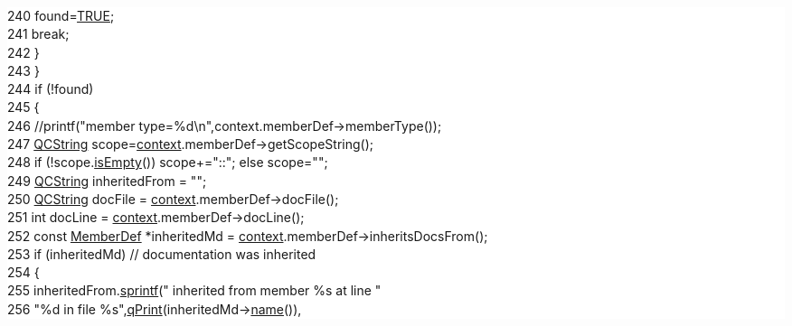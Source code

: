 <div class="doxyCodeLine"><span class="doxyLineNumber">240</span><span class="doxyLineContent"><span class="doxyHighlight">        found=<a href="/web-doxygen/docs/api/files/src/qcstring-h/#aa8cecfc5c5c054d2875c03e77b7be15d">TRUE</a>;</span></span></div>
<div class="doxyCodeLine"><span class="doxyLineNumber">241</span><span class="doxyLineContent"><span class="doxyHighlight">        </span><span class="doxyHighlightKeywordFlow">break</span><span class="doxyHighlight">;</span></span></div>
<div class="doxyCodeLine"><span class="doxyLineNumber">242</span><span class="doxyLineContent"><span class="doxyHighlight">      }</span></span></div>
<div class="doxyCodeLine"><span class="doxyLineNumber">243</span><span class="doxyLineContent"><span class="doxyHighlight">    }</span></span></div>
<div class="doxyCodeLine"><span class="doxyLineNumber">244</span><span class="doxyLineContent"><span class="doxyHighlight">    </span><span class="doxyHighlightKeywordFlow">if</span><span class="doxyHighlight"> (!found)</span></span></div>
<div class="doxyCodeLine"><span class="doxyLineNumber">245</span><span class="doxyLineContent"><span class="doxyHighlight">    {</span></span></div>
<div class="doxyCodeLine"><span class="doxyLineNumber">246</span><span class="doxyLineContent"><span class="doxyHighlight">      </span><span class="doxyHighlightComment">//printf("member type=%d\n",context.memberDef-&gt;memberType());</span></span></div>
<div class="doxyCodeLine"><span class="doxyLineNumber">247</span><span class="doxyLineContent"><span class="doxyHighlight">      <a href="/web-doxygen/docs/api/classes/qcstring">QCString</a> scope=<a href="#ad6738a87a82c364cedd836a084394960">context</a>.memberDef-&gt;getScopeString();</span></span></div>
<div class="doxyCodeLine"><span class="doxyLineNumber">248</span><span class="doxyLineContent"><span class="doxyHighlight">      </span><span class="doxyHighlightKeywordFlow">if</span><span class="doxyHighlight"> (!scope.<a href="/web-doxygen/docs/api/classes/qcstring/#a621c4090d69ad7d05ef8e5234376c3d8">isEmpty</a>()) scope+=</span><span class="doxyHighlightStringLiteral">"::"</span><span class="doxyHighlight">; </span><span class="doxyHighlightKeywordFlow">else</span><span class="doxyHighlight"> scope=</span><span class="doxyHighlightStringLiteral">""</span><span class="doxyHighlight">;</span></span></div>
<div class="doxyCodeLine"><span class="doxyLineNumber">249</span><span class="doxyLineContent"><span class="doxyHighlight">      <a href="/web-doxygen/docs/api/classes/qcstring">QCString</a> inheritedFrom = </span><span class="doxyHighlightStringLiteral">""</span><span class="doxyHighlight">;</span></span></div>
<div class="doxyCodeLine"><span class="doxyLineNumber">250</span><span class="doxyLineContent"><span class="doxyHighlight">      <a href="/web-doxygen/docs/api/classes/qcstring">QCString</a> docFile = <a href="#ad6738a87a82c364cedd836a084394960">context</a>.memberDef-&gt;docFile();</span></span></div>
<div class="doxyCodeLine"><span class="doxyLineNumber">251</span><span class="doxyLineContent"><span class="doxyHighlight">      </span><span class="doxyHighlightKeywordType">int</span><span class="doxyHighlight"> docLine = <a href="#ad6738a87a82c364cedd836a084394960">context</a>.memberDef-&gt;docLine();</span></span></div>
<div class="doxyCodeLine"><span class="doxyLineNumber">252</span><span class="doxyLineContent"><span class="doxyHighlight">      </span><span class="doxyHighlightKeyword">const</span><span class="doxyHighlight"> <a href="/web-doxygen/docs/api/classes/memberdef">MemberDef</a> *inheritedMd = <a href="#ad6738a87a82c364cedd836a084394960">context</a>.memberDef-&gt;inheritsDocsFrom();</span></span></div>
<div class="doxyCodeLine"><span class="doxyLineNumber">253</span><span class="doxyLineContent"><span class="doxyHighlight">      </span><span class="doxyHighlightKeywordFlow">if</span><span class="doxyHighlight"> (inheritedMd) </span><span class="doxyHighlightComment">// documentation was inherited</span></span></div>
<div class="doxyCodeLine"><span class="doxyLineNumber">254</span><span class="doxyLineContent"><span class="doxyHighlight">      {</span></span></div>
<div class="doxyCodeLine"><span class="doxyLineNumber">255</span><span class="doxyLineContent"><span class="doxyHighlight">        inheritedFrom.<a href="/web-doxygen/docs/api/classes/qcstring/#aa2dccf89cb25346c3ee81d75aa5859da">sprintf</a>(</span><span class="doxyHighlightStringLiteral">" inherited from member %s at line "</span></span></div>
<div class="doxyCodeLine"><span class="doxyLineNumber">256</span><span class="doxyLineContent"><span class="doxyHighlight">            </span><span class="doxyHighlightStringLiteral">"%d in file %s"</span><span class="doxyHighlight">,<a href="/web-doxygen/docs/api/files/src/qcstring-h/#a9851ebb5ae2f65b4d2b1d08421edbfd2">qPrint</a>(inheritedMd-&gt;<a href="/web-doxygen/docs/api/classes/definition/#afc4fb51052226ea23c2f51b6516a3525">name</a>()),</span></span></div>